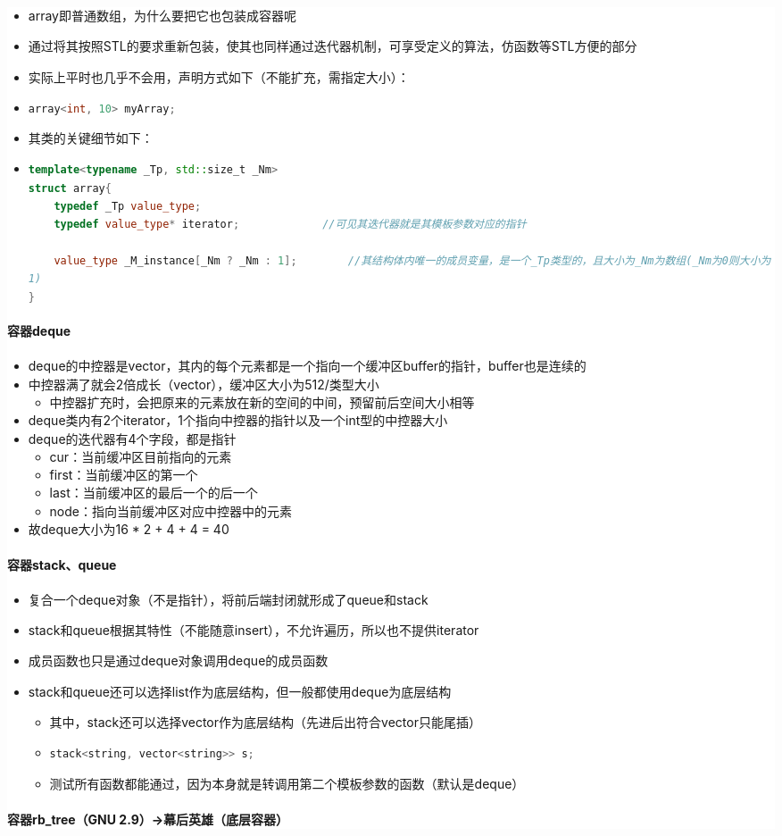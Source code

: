 - array即普通数组，为什么要把它也包装成容器呢

- 通过将其按照STL的要求重新包装，使其也同样通过迭代器机制，可享受定义的算法，仿函数等STL方便的部分

- 实际上平时也几乎不会用，声明方式如下（不能扩充，需指定大小）：

- ```c++
  array<int, 10> myArray;
  ```

- 其类的关键细节如下：

- ```c++
  template<typename _Tp, std::size_t _Nm>
  struct array{
      typedef _Tp value_type;
      typedef value_type* iterator;				//可见其迭代器就是其模板参数对应的指针
      
      value_type _M_instance[_Nm ? _Nm : 1];		//其结构体内唯一的成员变量，是一个_Tp类型的，且大小为_Nm为数组(_Nm为0则大小为1)
  }
  ```



#### 容器deque

- deque的中控器是vector，其内的每个元素都是一个指向一个缓冲区buffer的指针，buffer也是连续的
- 中控器满了就会2倍成长（vector），缓冲区大小为512/类型大小
  - 中控器扩充时，会把原来的元素放在新的空间的中间，预留前后空间大小相等
- deque类内有2个iterator，1个指向中控器的指针以及一个int型的中控器大小
- deque的迭代器有4个字段，都是指针
  - cur：当前缓冲区目前指向的元素
  - first：当前缓冲区的第一个
  - last：当前缓冲区的最后一个的后一个
  - node：指向当前缓冲区对应中控器中的元素
- 故deque大小为16 * 2 + 4 + 4 = 40



#### 容器stack、queue

- 复合一个deque对象（不是指针），将前后端封闭就形成了queue和stack

- stack和queue根据其特性（不能随意insert），不允许遍历，所以也不提供iterator

- 成员函数也只是通过deque对象调用deque的成员函数

- stack和queue还可以选择list作为底层结构，但一般都使用deque为底层结构

  - 其中，stack还可以选择vector作为底层结构（先进后出符合vector只能尾插）

  - ```c++
    stack<string, vector<string>> s;
    ```

  - 测试所有函数都能通过，因为本身就是转调用第二个模板参数的函数（默认是deque）



#### 容器rb_tree（GNU 2.9）->幕后英雄（底层容器）
